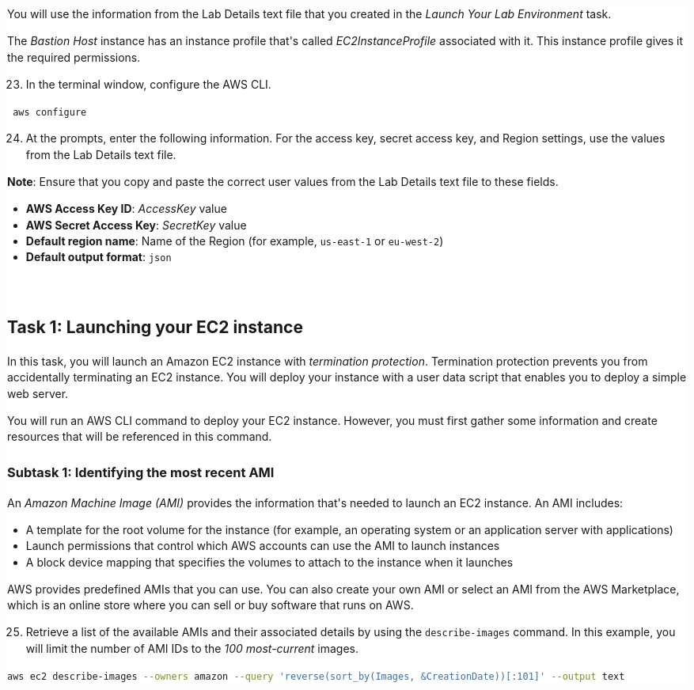 You will use the information from the Lab Details text file that you created in the *Launch Your Lab Environment* task.

The *Bastion Host* instance has an instance profile that's called *EC2InstanceProfile* associated with it. This instance profile gives it the required permissions. 


23. In the terminal window, configure the AWS CLI.
    ​

   ```bash
    aws configure
   ```

24. At the prompts, enter the following information. For the access key, secret access key, and Region settings, use the values from the Lab Details text file.

  **Note**: Ensure that you copy and paste the correct user values from the Lab Details text file to these fields. 

  -  **AWS Access Key ID**: *AccessKey* value
  -  **AWS Secret Access Key**: *SecretKey* value
  -  **Default region name**:  Name of the Region (for example, `us-east-1` or `eu-west-2`)
  -  **Default output format**: `json`

&nbsp;
&nbsp;

## Task 1: Launching your EC2 instance

In this task, you will launch an Amazon EC2 instance with _termination protection_. Termination protection prevents you from accidentally terminating an EC2 instance. You will deploy your instance with a user data script that enables you to deploy a simple web server.

You will run an AWS CLI command to deploy your EC2 instance. However, you must first gather some information and create resources that will be referenced in this command. 


### Subtask 1: Identifying the most recent AMI

<i class="fas fa-info-circle"></i> An *Amazon Machine Image (AMI)* provides the information that's needed to launch an EC2 instance. An AMI includes:

  * A template for the root volume for the instance (for example, an operating system or an application server with applications)
  * Launch permissions that control which AWS accounts can use the AMI to launch instances
  * A block device mapping that specifies the volumes to attach to the instance when it launches

  AWS provides predefined AMIs that you can use. You can also create your own AMI or select an AMI from the AWS Marketplace, which is an online store where you can sell or buy software that runs on AWS.

25. Retrieve a list of the available AMIs and their associated details by using the `describe-images` command. In this example, you will limit the number of AMI IDs to the *100 most-current* images.

   ```bash
   aws ec2 describe-images --owners amazon --query 'reverse(sort_by(Images, &CreationDate))[:101]' --output text
   ```
